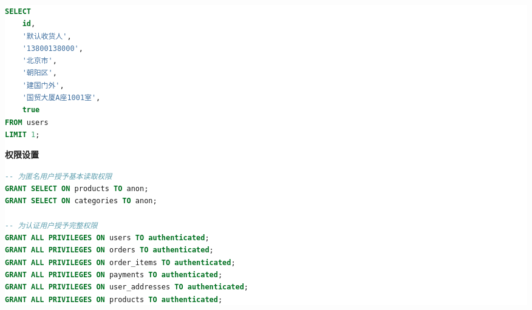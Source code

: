 ```sql
SELECT 
    id,
    '默认收货人',
    '13800138000',
    '北京市',
    '朝阳区',
    '建国门外',
    '国贸大厦A座1001室',
    true
FROM users 
LIMIT 1;
```

**权限设置**
```sql
-- 为匿名用户授予基本读取权限
GRANT SELECT ON products TO anon;
GRANT SELECT ON categories TO anon;

-- 为认证用户授予完整权限
GRANT ALL PRIVILEGES ON users TO authenticated;
GRANT ALL PRIVILEGES ON orders TO authenticated;
GRANT ALL PRIVILEGES ON order_items TO authenticated;
GRANT ALL PRIVILEGES ON payments TO authenticated;
GRANT ALL PRIVILEGES ON user_addresses TO authenticated;
GRANT ALL PRIVILEGES ON products TO authenticated;
```